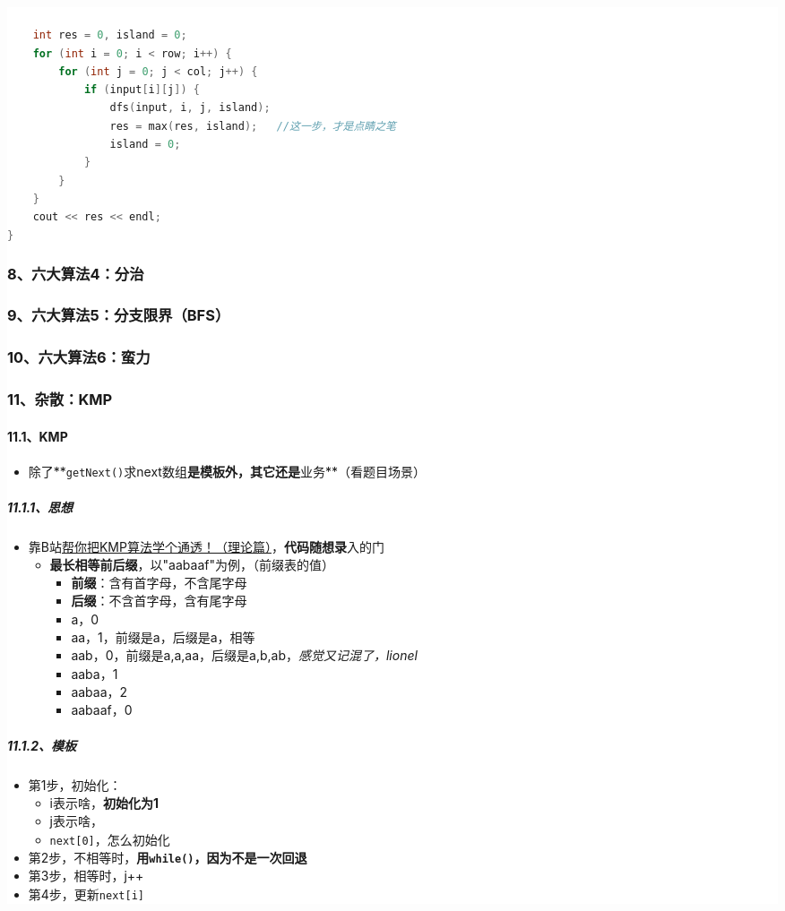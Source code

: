 ```cpp

	int res = 0, island = 0;
	for (int i = 0; i < row; i++) {
		for (int j = 0; j < col; j++) {
			if (input[i][j]) {
				dfs(input, i, j, island);
				res = max(res, island);   //这一步，才是点睛之笔
				island = 0;
			}
		}
	}
	cout << res << endl;
}
```



### 8、六大算法4：分治

### 9、六大算法5：分支限界（BFS）

### 10、六大算法6：蛮力

### 11、杂散：KMP

#### 11.1、KMP

+ 除了**`getNext()`求next数组**是模板外，其它还是**业务**（看题目场景）

##### 11.1.1、思想

+ 靠B站[帮你把KMP算法学个通透！（理论篇）](https://www.bilibili.com/video/BV1PD4y1o7nd/?spm_id_from=333.337.search-card.all.click)，**代码随想录**入的门
  + **最长相等前后缀**，以"aabaaf"为例，（前缀表的值）
    + **前缀**：含有首字母，不含尾字母
    + **后缀**：不含首字母，含有尾字母
    + a，0
    + aa，1，前缀是a，后缀是a，相等
    + aab，0，前缀是a,a,aa，后缀是a,b,ab，*感觉又记混了，lionel*
    + aaba，1
    + aabaa，2
    + aabaaf，0

##### 11.1.2、模板

+ 第1步，初始化：
  + i表示啥，**初始化为1**
  + j表示啥，
  + `next[0]`，怎么初始化
+ 第2步，不相等时，**用`while()`，因为不是一次回退**
+ 第3步，相等时，j++
+ 第4步，更新`next[i]`
